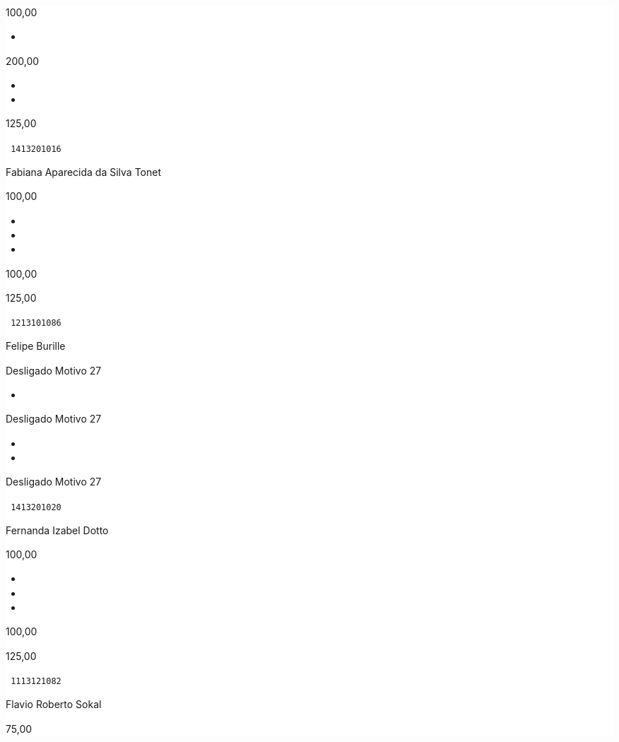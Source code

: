    100,00

   -

   200,00

   -

   -

   125,00

     1413201016

   Fabiana Aparecida da Silva Tonet

   100,00

   -

   -

   -

   100,00

   125,00

     1213101086

   Felipe Burille

   Desligado Motivo 27

   -

   Desligado Motivo 27

   -

   -

   Desligado Motivo 27

     1413201020

   Fernanda Izabel Dotto

   100,00

   -

   -

   -

   100,00

   125,00

     1113121082

   Flavio Roberto Sokal

   75,00
